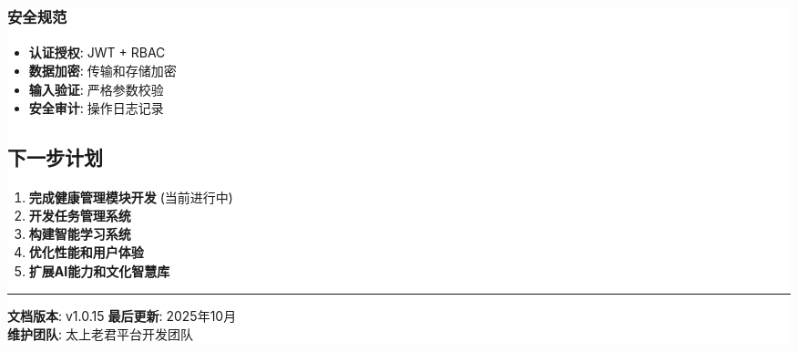 ### 安全规范
- **认证授权**: JWT + RBAC
- **数据加密**: 传输和存储加密
- **输入验证**: 严格参数校验
- **安全审计**: 操作日志记录

## 下一步计划

1. **完成健康管理模块开发** (当前进行中)
2. **开发任务管理系统**
3. **构建智能学习系统**
4. **优化性能和用户体验**
5. **扩展AI能力和文化智慧库**

---

**文档版本**: v1.0.15
**最后更新**: 2025年10月  
**维护团队**: 太上老君平台开发团队